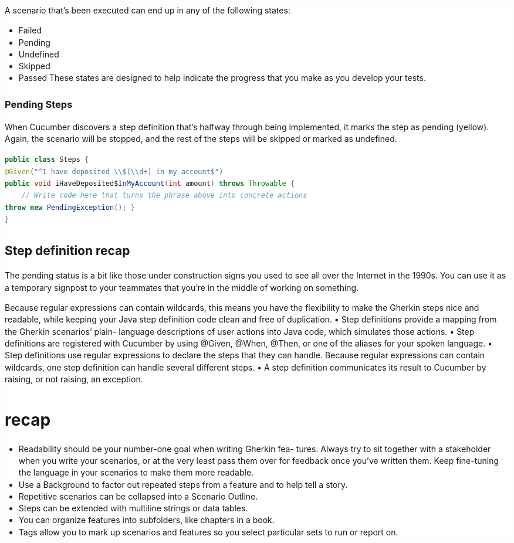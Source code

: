 A scenario that’s been executed can end up in any of the following states:
- Failed
- Pending
- Undefined 
- Skipped
- Passed
These states are designed to help indicate the progress that you make as you develop your tests.

### Pending Steps
When Cucumber discovers a step definition that’s halfway through being implemented, it marks the step as pending (yellow). Again, the scenario will be stopped, and the rest of the steps will be skipped or marked as undefined.

```java
public class Steps {
@Given("^I have deposited \\$(\\d+) in my account$")
public void iHaveDeposited$InMyAccount(int amount) throws Throwable {
    // Write code here that turns the phrase above into concrete actions
throw new PendingException(); }
}
```
## Step definition recap

The pending status is a bit like those under construction signs you used to see all over the Internet in the 1990s. You can use it as a temporary signpost to your teammates that you’re in the middle of working on something.

Because regular expressions can contain wildcards, this means you have the flexibility to make the Gherkin steps nice and readable, while keeping your Java step definition code clean and free of duplication.
• Step definitions provide a mapping from the Gherkin scenarios’ plain- language descriptions of user actions into Java code, which simulates those actions.
• Step definitions are registered with Cucumber by using @Given, @When, @Then, or one of the aliases for your spoken language.
• Step definitions use regular expressions to declare the steps that they can handle. Because regular expressions can contain wildcards, one step definition can handle several different steps.
• A step definition communicates its result to Cucumber by raising, or not raising, an exception.

# recap

- Readability should be your number-one goal when writing Gherkin fea- tures. Always try to sit together with a stakeholder when you write your scenarios, or at the very least pass them over for feedback once you’ve written them. Keep fine-tuning the language in your scenarios to make them more readable.
- Use a Background to factor out repeated steps from a feature and to help tell a story.
- Repetitive scenarios can be collapsed into a Scenario Outline.
- Steps can be extended with multiline strings or data tables.
- You can organize features into subfolders, like chapters in a book.
- Tags allow you to mark up scenarios and features so you select particular sets to run or report on.
